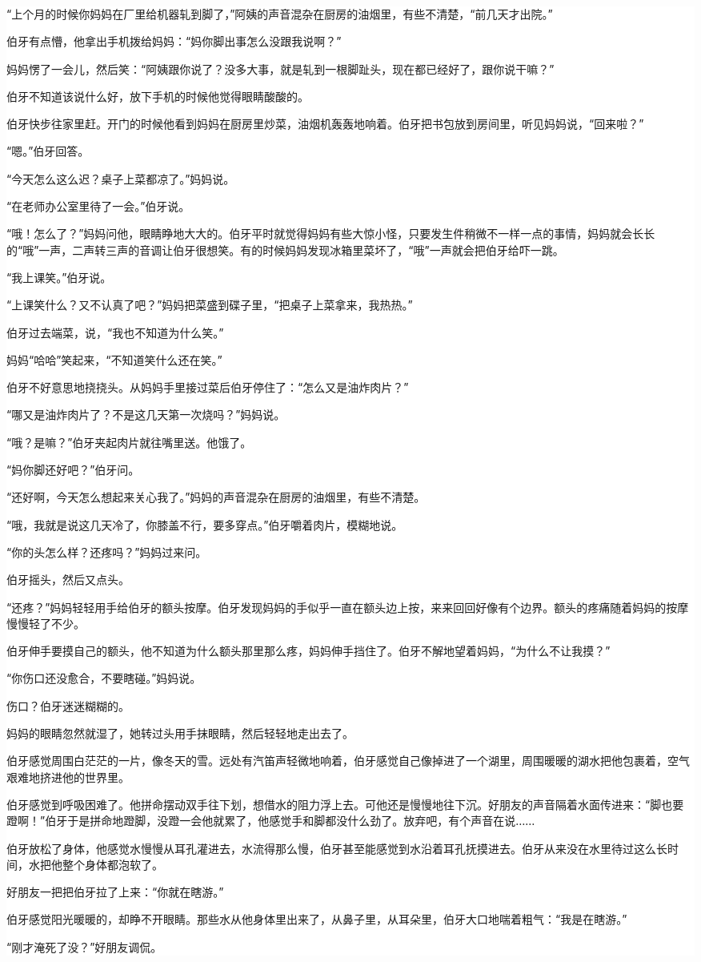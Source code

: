 “上个月的时候你妈妈在厂里给机器轧到脚了，”阿姨的声音混杂在厨房的油烟里，有些不清楚，“前几天才出院。”

伯牙有点懵，他拿出手机拨给妈妈：“妈你脚出事怎么没跟我说啊？”

妈妈愣了一会儿，然后笑：“阿姨跟你说了？没多大事，就是轧到一根脚趾头，现在都已经好了，跟你说干嘛？”

伯牙不知道该说什么好，放下手机的时候他觉得眼睛酸酸的。

伯牙快步往家里赶。开门的时候他看到妈妈在厨房里炒菜，油烟机轰轰地响着。伯牙把书包放到房间里，听见妈妈说，“回来啦？”

“嗯。”伯牙回答。

“今天怎么这么迟？桌子上菜都凉了。”妈妈说。

“在老师办公室里待了一会。”伯牙说。

“哦！怎么了？”妈妈问他，眼睛睁地大大的。伯牙平时就觉得妈妈有些大惊小怪，只要发生件稍微不一样一点的事情，妈妈就会长长的“哦”一声，二声转三声的音调让伯牙很想笑。有的时候妈妈发现冰箱里菜坏了，“哦”一声就会把伯牙给吓一跳。

“我上课笑。”伯牙说。

“上课笑什么？又不认真了吧？”妈妈把菜盛到碟子里，“把桌子上菜拿来，我热热。”

伯牙过去端菜，说，“我也不知道为什么笑。”

妈妈“哈哈”笑起来，“不知道笑什么还在笑。”

伯牙不好意思地挠挠头。从妈妈手里接过菜后伯牙停住了：“怎么又是油炸肉片？”

“哪又是油炸肉片了？不是这几天第一次烧吗？”妈妈说。

“哦？是嘛？”伯牙夹起肉片就往嘴里送。他饿了。

“妈你脚还好吧？”伯牙问。

“还好啊，今天怎么想起来关心我了。”妈妈的声音混杂在厨房的油烟里，有些不清楚。

“哦，我就是说这几天冷了，你膝盖不行，要多穿点。”伯牙嚼着肉片，模糊地说。

“你的头怎么样？还疼吗？”妈妈过来问。

伯牙摇头，然后又点头。

“还疼？”妈妈轻轻用手给伯牙的额头按摩。伯牙发现妈妈的手似乎一直在额头边上按，来来回回好像有个边界。额头的疼痛随着妈妈的按摩慢慢轻了不少。

伯牙伸手要摸自己的额头，他不知道为什么额头那里那么疼，妈妈伸手挡住了。伯牙不解地望着妈妈，“为什么不让我摸？”

“你伤口还没愈合，不要瞎碰。”妈妈说。

伤口？伯牙迷迷糊糊的。

妈妈的眼睛忽然就湿了，她转过头用手抹眼睛，然后轻轻地走出去了。

伯牙感觉周围白茫茫的一片，像冬天的雪。远处有汽笛声轻微地响着，伯牙感觉自己像掉进了一个湖里，周围暖暖的湖水把他包裹着，空气艰难地挤进他的世界里。

伯牙感觉到呼吸困难了。他拼命摆动双手往下划，想借水的阻力浮上去。可他还是慢慢地往下沉。好朋友的声音隔着水面传进来：“脚也要蹬啊！”伯牙于是拼命地蹬脚，没蹬一会他就累了，他感觉手和脚都没什么劲了。放弃吧，有个声音在说……

伯牙放松了身体，他感觉水慢慢从耳孔灌进去，水流得那么慢，伯牙甚至能感觉到水沿着耳孔抚摸进去。伯牙从来没在水里待过这么长时间，水把他整个身体都泡软了。

好朋友一把把伯牙拉了上来：“你就在瞎游。”

伯牙感觉阳光暖暖的，却睁不开眼睛。那些水从他身体里出来了，从鼻子里，从耳朵里，伯牙大口地喘着粗气：“我是在瞎游。”

“刚才淹死了没？”好朋友调侃。
